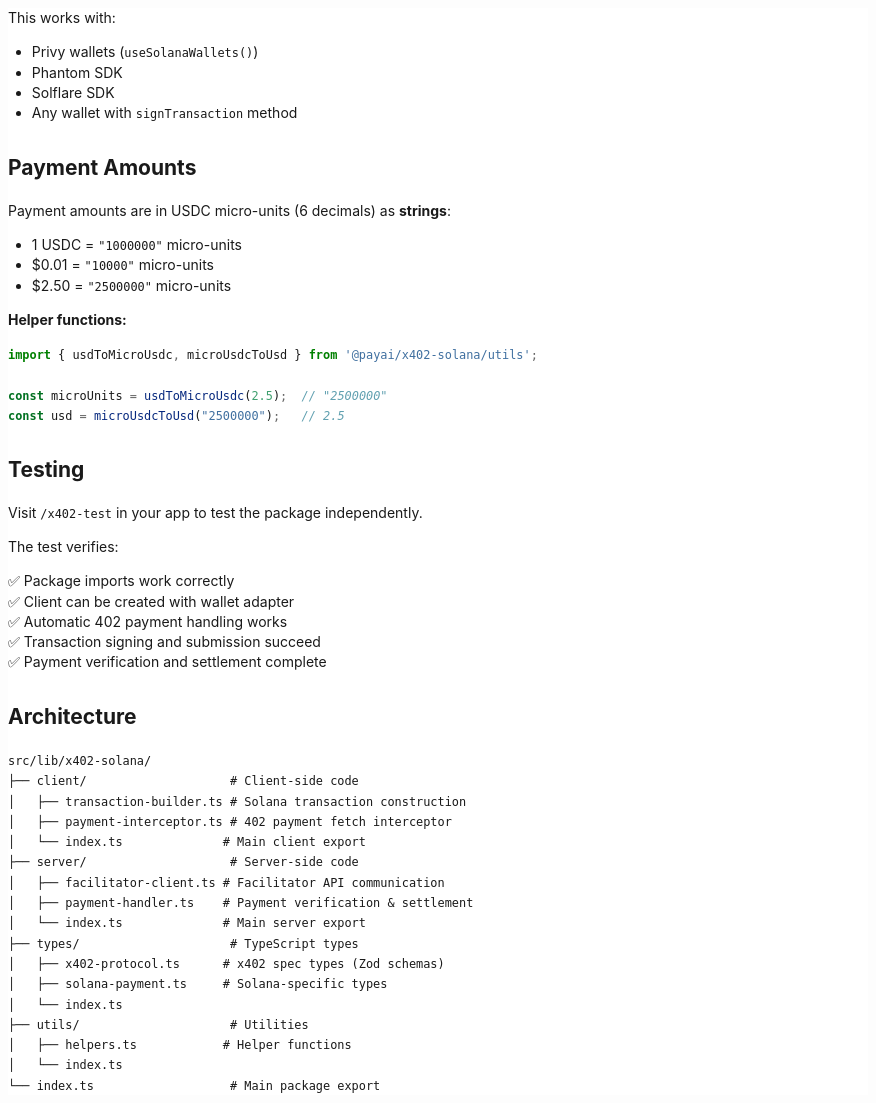 This works with:

- Privy wallets (`useSolanaWallets()`)
- Phantom SDK
- Solflare SDK
- Any wallet with `signTransaction` method

## Payment Amounts

Payment amounts are in USDC micro-units (6 decimals) as **strings**:

- 1 USDC = `"1000000"` micro-units
- $0.01 = `"10000"` micro-units
- $2.50 = `"2500000"` micro-units

**Helper functions:**

```typescript
import { usdToMicroUsdc, microUsdcToUsd } from '@payai/x402-solana/utils';

const microUnits = usdToMicroUsdc(2.5);  // "2500000"
const usd = microUsdcToUsd("2500000");   // 2.5
```

## Testing

Visit `/x402-test` in your app to test the package independently.

The test verifies:

✅ Package imports work correctly  
✅ Client can be created with wallet adapter  
✅ Automatic 402 payment handling works  
✅ Transaction signing and submission succeed  
✅ Payment verification and settlement complete  

## Architecture

```
src/lib/x402-solana/
├── client/                    # Client-side code
│   ├── transaction-builder.ts # Solana transaction construction
│   ├── payment-interceptor.ts # 402 payment fetch interceptor
│   └── index.ts              # Main client export
├── server/                    # Server-side code
│   ├── facilitator-client.ts # Facilitator API communication
│   ├── payment-handler.ts    # Payment verification & settlement
│   └── index.ts              # Main server export
├── types/                     # TypeScript types
│   ├── x402-protocol.ts      # x402 spec types (Zod schemas)
│   ├── solana-payment.ts     # Solana-specific types
│   └── index.ts
├── utils/                     # Utilities
│   ├── helpers.ts            # Helper functions
│   └── index.ts
└── index.ts                   # Main package export
```
